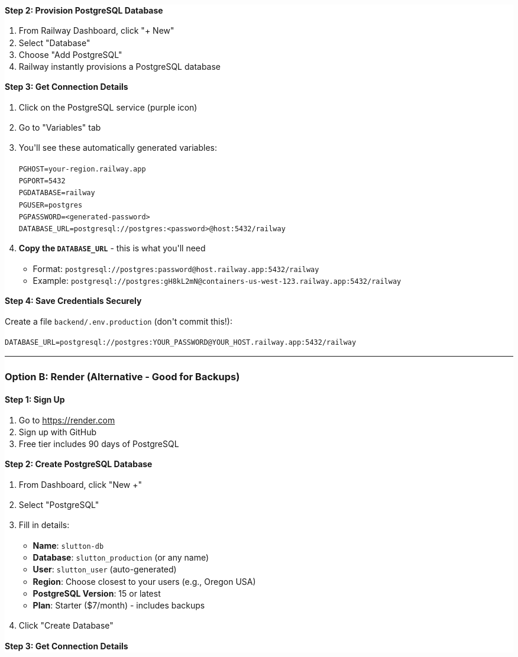 **Step 2: Provision PostgreSQL Database**

1. From Railway Dashboard, click "+ New"
2. Select "Database"
3. Choose "Add PostgreSQL"
4. Railway instantly provisions a PostgreSQL database

**Step 3: Get Connection Details**

1. Click on the PostgreSQL service (purple icon)
2. Go to "Variables" tab
3. You'll see these automatically generated variables:
   ```
   PGHOST=your-region.railway.app
   PGPORT=5432
   PGDATABASE=railway
   PGUSER=postgres
   PGPASSWORD=<generated-password>
   DATABASE_URL=postgresql://postgres:<password>@host:5432/railway
   ```

4. **Copy the `DATABASE_URL`** - this is what you'll need
   - Format: `postgresql://postgres:password@host.railway.app:5432/railway`
   - Example: `postgresql://postgres:gH8kL2mN@containers-us-west-123.railway.app:5432/railway`

**Step 4: Save Credentials Securely**

Create a file `backend/.env.production` (don't commit this!):
```env
DATABASE_URL=postgresql://postgres:YOUR_PASSWORD@YOUR_HOST.railway.app:5432/railway
```

---

### **Option B: Render (Alternative - Good for Backups)**

**Step 1: Sign Up**

1. Go to https://render.com
2. Sign up with GitHub
3. Free tier includes 90 days of PostgreSQL

**Step 2: Create PostgreSQL Database**

1. From Dashboard, click "New +"
2. Select "PostgreSQL"
3. Fill in details:
   - **Name**: `slutton-db`
   - **Database**: `slutton_production` (or any name)
   - **User**: `slutton_user` (auto-generated)
   - **Region**: Choose closest to your users (e.g., Oregon USA)
   - **PostgreSQL Version**: 15 or latest
   - **Plan**: Starter ($7/month) - includes backups

4. Click "Create Database"

**Step 3: Get Connection Details**
